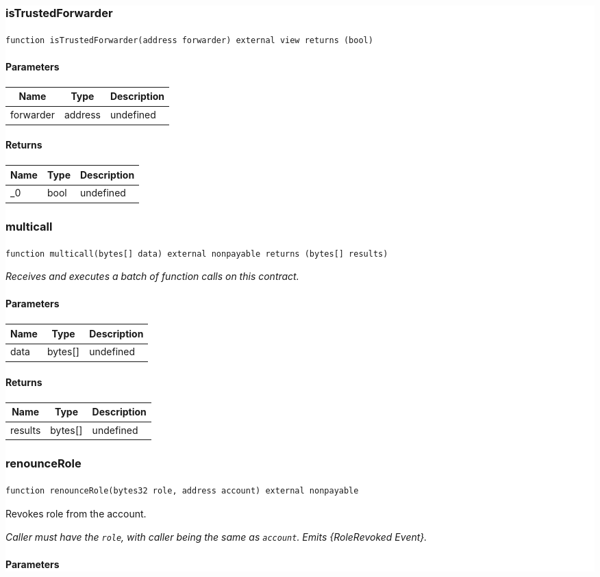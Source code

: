 ### isTrustedForwarder

```solidity
function isTrustedForwarder(address forwarder) external view returns (bool)
```





#### Parameters

| Name | Type | Description |
|---|---|---|
| forwarder | address | undefined |

#### Returns

| Name | Type | Description |
|---|---|---|
| _0 | bool | undefined |

### multicall

```solidity
function multicall(bytes[] data) external nonpayable returns (bytes[] results)
```



*Receives and executes a batch of function calls on this contract.*

#### Parameters

| Name | Type | Description |
|---|---|---|
| data | bytes[] | undefined |

#### Returns

| Name | Type | Description |
|---|---|---|
| results | bytes[] | undefined |

### renounceRole

```solidity
function renounceRole(bytes32 role, address account) external nonpayable
```

Revokes role from the account.

*Caller must have the `role`, with caller being the same as `account`.                  Emits {RoleRevoked Event}.*

#### Parameters
